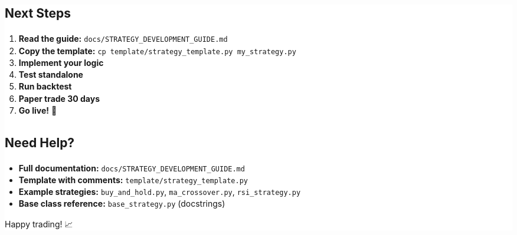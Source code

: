 ## Next Steps

1. **Read the guide:** `docs/STRATEGY_DEVELOPMENT_GUIDE.md`
2. **Copy the template:** `cp template/strategy_template.py my_strategy.py`
3. **Implement your logic**
4. **Test standalone**
5. **Run backtest**
6. **Paper trade 30 days**
7. **Go live!** 🚀

## Need Help?

- **Full documentation:** `docs/STRATEGY_DEVELOPMENT_GUIDE.md`
- **Template with comments:** `template/strategy_template.py`
- **Example strategies:** `buy_and_hold.py`, `ma_crossover.py`, `rsi_strategy.py`
- **Base class reference:** `base_strategy.py` (docstrings)

Happy trading! 📈
